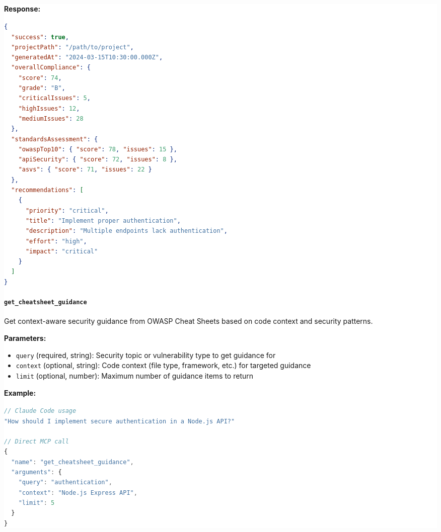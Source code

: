 **Response:**
```json
{
  "success": true,
  "projectPath": "/path/to/project",
  "generatedAt": "2024-03-15T10:30:00.000Z",
  "overallCompliance": {
    "score": 74,
    "grade": "B",
    "criticalIssues": 5,
    "highIssues": 12,
    "mediumIssues": 28
  },
  "standardsAssessment": {
    "owaspTop10": { "score": 78, "issues": 15 },
    "apiSecurity": { "score": 72, "issues": 8 },
    "asvs": { "score": 71, "issues": 22 }
  },
  "recommendations": [
    {
      "priority": "critical",
      "title": "Implement proper authentication",
      "description": "Multiple endpoints lack authentication",
      "effort": "high",
      "impact": "critical"
    }
  ]
}
```

#### `get_cheatsheet_guidance`
Get context-aware security guidance from OWASP Cheat Sheets based on code context and security patterns.

**Parameters:**
- `query` (required, string): Security topic or vulnerability type to get guidance for
- `context` (optional, string): Code context (file type, framework, etc.) for targeted guidance
- `limit` (optional, number): Maximum number of guidance items to return

**Example:**
```typescript
// Claude Code usage
"How should I implement secure authentication in a Node.js API?"

// Direct MCP call
{
  "name": "get_cheatsheet_guidance",
  "arguments": {
    "query": "authentication",
    "context": "Node.js Express API",
    "limit": 5
  }
}
```
